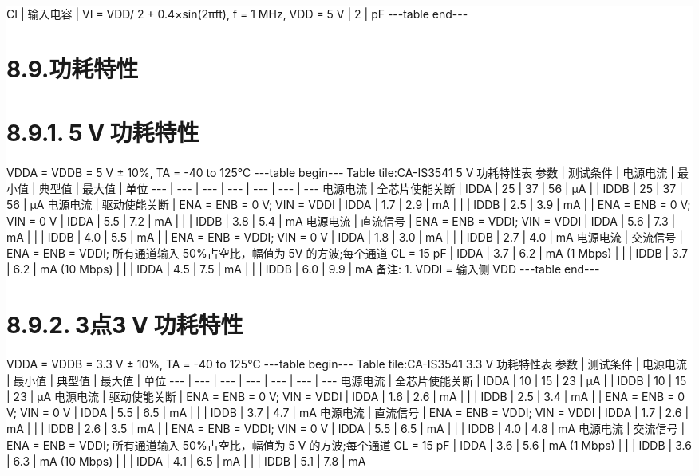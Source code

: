CI | 输入电容 | VI = VDD/ 2 + 0.4×sin(2πft), f = 1 MHz, VDD = 5 V | 2 | pF
---table end---


# 8.9.功耗特性
# 8.9.1. 5 V 功耗特性
VDDA = VDDB = 5 V ± 10%, TA = -40 to 125°C
---table begin---
Table tile:CA-IS3541 5 V 功耗特性表
参数 | 测试条件 | 电源电流 | 最小值 | 典型值 | 最大值 | 单位 
--- | --- | --- | --- | --- | --- | ---
电源电流 | 全芯片使能关断 | IDDA | 25 | 37 | 56 | µA
 |  | IDDB | 25 | 37 | 56 | µA
电源电流 | 驱动使能关断 | ENA = ENB = 0 V; VIN = VDDI | IDDA | 1.7 | 2.9 | mA
 |  |  | IDDB | 2.5 | 3.9 | mA
 |  | ENA = ENB = 0 V; VIN = 0 V | IDDA | 5.5 | 7.2 | mA
 |  |  | IDDB | 3.8 | 5.4 | mA
电源电流 | 直流信号 | ENA = ENB = VDDI; VIN = VDDI | IDDA | 5.6 | 7.3 | mA
 |  |  | IDDB | 4.0 | 5.5 | mA
 |  | ENA = ENB = VDDI; VIN = 0 V | IDDA | 1.8 | 3.0 | mA
 |  |  | IDDB | 2.7 | 4.0 | mA
电源电流 | 交流信号 | ENA = ENB = VDDI; 所有通道输入 50%占空比，幅值为 5V 的方波;每个通道 CL = 15 pF | IDDA | 3.7 | 6.2 | mA
(1 Mbps) |  |  | IDDB | 3.7 | 6.2 | mA
(10 Mbps) |  |  | IDDA | 4.5 | 7.5 | mA
 |  |  | IDDB | 6.0 | 9.9 | mA
备注: 1. VDDI = 输入侧 VDD
---table end---



# 8.9.2. 3点3 V 功耗特性
VDDA = VDDB = 3.3 V ± 10%, TA = -40 to 125°C
---table begin---
Table tile:CA-IS3541 3.3 V 功耗特性表
参数 | 测试条件 | 电源电流 | 最小值 | 典型值 | 最大值 | 单位 
--- | --- | --- | --- | --- | --- | ---
电源电流 | 全芯片使能关断 | IDDA | 10 | 15 | 23 | µA
 |  | IDDB | 10 | 15 | 23 | µA
电源电流 | 驱动使能关断 | ENA = ENB = 0 V; VIN = VDDI | IDDA | 1.6 | 2.6 | mA
 |  |  | IDDB | 2.5 | 3.4 | mA
 |  | ENA = ENB = 0 V; VIN = 0 V | IDDA | 5.5 | 6.5 | mA
 |  |  | IDDB | 3.7 | 4.7 | mA
电源电流 | 直流信号 | ENA = ENB = VDDI; VIN = VDDI | IDDA | 1.7 | 2.6 | mA
 |  |  | IDDB | 2.6 | 3.5 | mA
 |  | ENA = ENB = VDDI; VIN = 0 V | IDDA | 5.5 | 6.5 | mA
 |  |  | IDDB | 4.0 | 4.8 | mA
电源电流 | 交流信号 | ENA = ENB = VDDI; 所有通道输入 50%占空比，幅值为 5 V 的方波;每个通道 CL = 15 pF | IDDA | 3.6 | 5.6 | mA
(1 Mbps) |  |  | IDDB | 3.6 | 6.3 | mA
(10 Mbps) |  |  | IDDA | 4.1 | 6.5 | mA
 |  |  | IDDB | 5.1 | 7.8 | mA